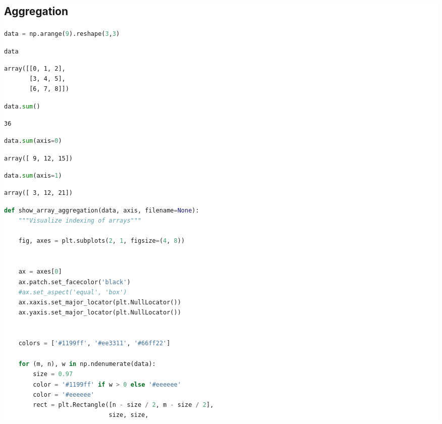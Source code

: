 
## Aggregation


```python
data = np.arange(9).reshape(3,3)
```


```python
data
```




    array([[0, 1, 2],
           [3, 4, 5],
           [6, 7, 8]])




```python
data.sum()
```




    36




```python
data.sum(axis=0)
```




    array([ 9, 12, 15])




```python
data.sum(axis=1)
```




    array([ 3, 12, 21])




```python
def show_array_aggregation(data, axis, filename=None):
    """Visualize indexing of arrays"""

    fig, axes = plt.subplots(2, 1, figsize=(4, 8))


    ax = axes[0]
    ax.patch.set_facecolor('black')
    #ax.set_aspect('equal', 'box')
    ax.xaxis.set_major_locator(plt.NullLocator())
    ax.yaxis.set_major_locator(plt.NullLocator())


    colors = ['#1199ff', '#ee3311', '#66ff22']

    for (m, n), w in np.ndenumerate(data):
        size = 0.97
        color = '#1199ff' if w > 0 else '#eeeeee'
        color = '#eeeeee'
        rect = plt.Rectangle([n - size / 2, m - size / 2],
                             size, size,
```